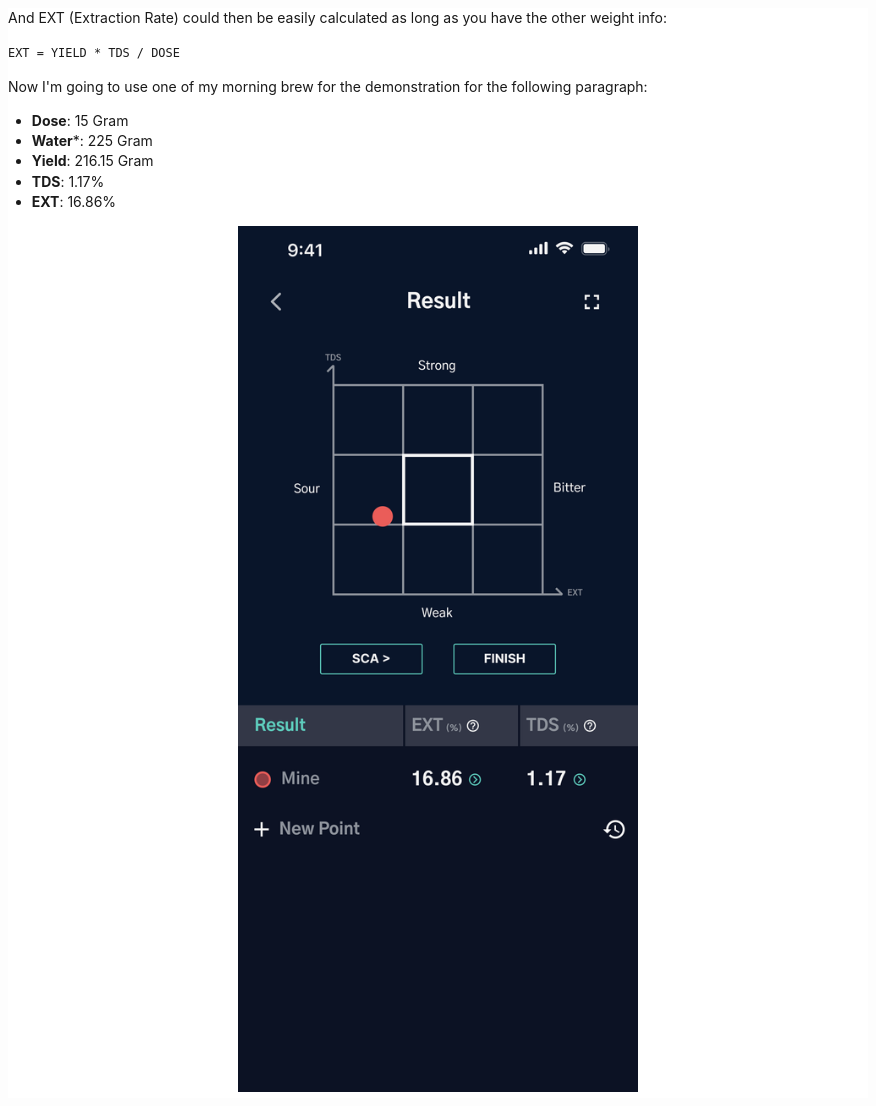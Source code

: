 And EXT (Extraction Rate) could then be easily calculated as long as you have the other weight info:

`EXT = YIELD * TDS / DOSE`

Now I'm going to use one of my morning brew for the demonstration for the following paragraph:
 - **Dose**: 15 Gram
 - **Water***: 225 Gram
 - **Yield**: 216.15 Gram
 - **TDS**: 1.17%
 - **EXT**: 16.86%
  
<p align='center'>
 <img src="./static/My%20Morning%20Brew.png" alt="Simple Brew Chart with Ethan's morning brew" width="400"></img>